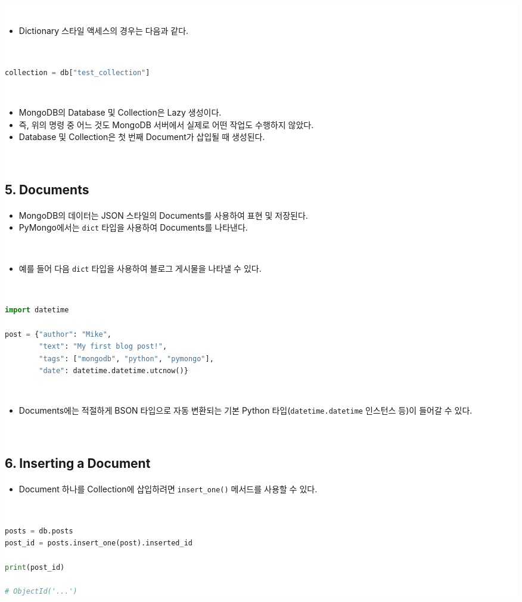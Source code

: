 <br/>

- Dictionary 스타일 액세스의 경우는 다음과 같다.

<br/>

```python
collection = db["test_collection"]
```

<br/>

- MongoDB의 Database 및 Collection은 Lazy 생성이다.
- 즉, 위의 명령 중 어느 것도 MongoDB 서버에서 실제로 어떤 작업도 수행하지 않았다.
- Database 및 Collection은 첫 번째 Document가 삽입될 때 생성된다.

<br/>

## 5. Documents

- MongoDB의 데이터는 JSON 스타일의 Documents를 사용하여 표현 및 저장된다.
- PyMongo에서는 `dict` 타입을 사용하여 Documents를 나타낸다.

<br/>

- 예를 들어 다음 `dict` 타입을 사용하여 블로그 게시물을 나타낼 수 있다.

<br/>

```python
import datetime

post = {"author": "Mike",
        "text": "My first blog post!",
        "tags": ["mongodb", "python", "pymongo"],
        "date": datetime.datetime.utcnow()}
```

<br/>

- Documents에는 적절하게 BSON 타입으로 자동 변환되는 기본 Python 타입(`datetime.datetime` 인스턴스 등)이 들어갈 수 있다.

<br/>

## 6. Inserting a Document

- Document 하나를 Collection에 삽입하려면 `insert_one()` 메서드를 사용할 수 있다.

<br/>

```python
posts = db.posts
post_id = posts.insert_one(post).inserted_id

print(post_id)

# ObjectId('...')
```
